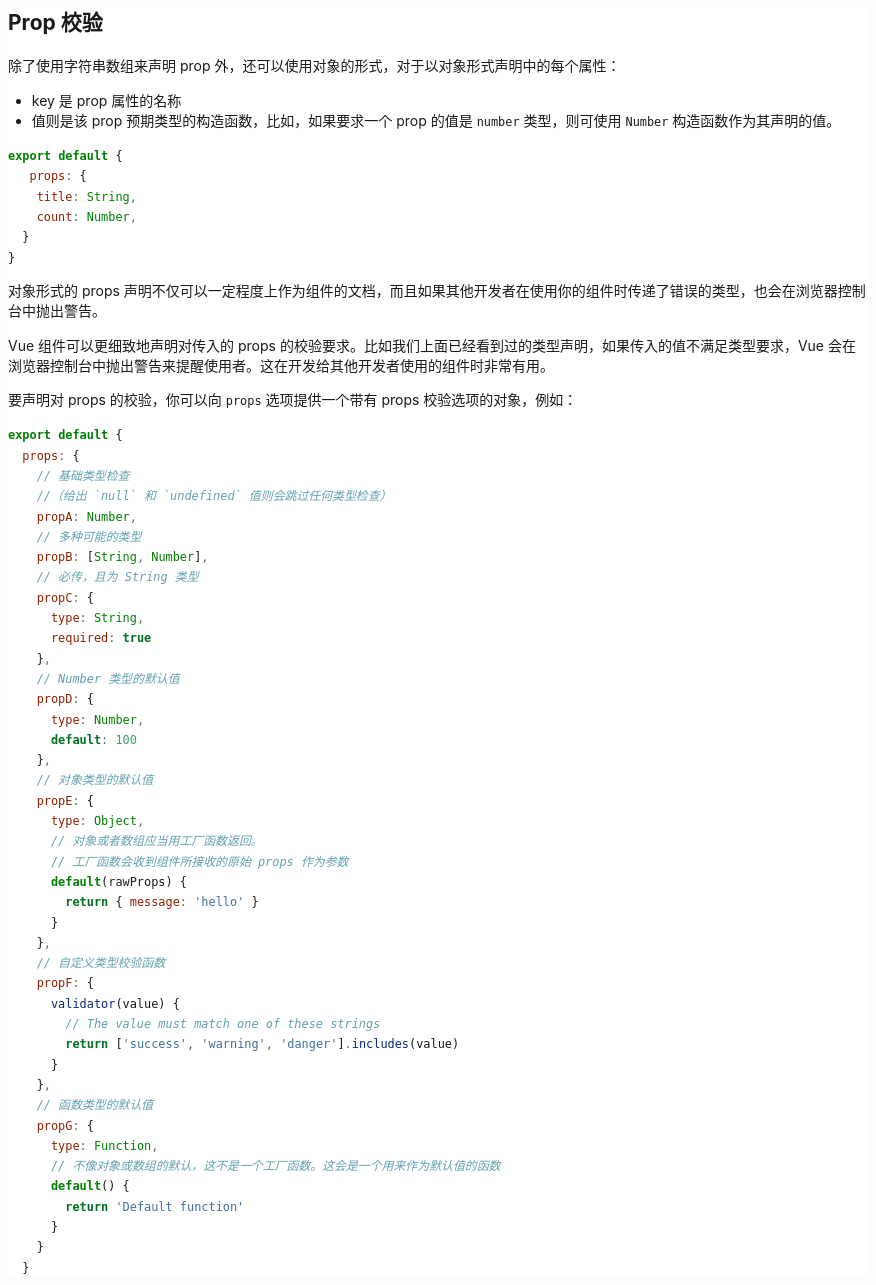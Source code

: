 ## Prop 校验

除了使用字符串数组来声明 prop 外，还可以使用对象的形式，对于以对象形式声明中的每个属性：

- key 是 prop 属性的名称
- 值则是该 prop 预期类型的构造函数，比如，如果要求一个 prop 的值是 `number` 类型，则可使用 `Number` 构造函数作为其声明的值。

```js
export default {
   props: {
    title: String,
    count: Number,
  }
}
```

对象形式的 props 声明不仅可以一定程度上作为组件的文档，而且如果其他开发者在使用你的组件时传递了错误的类型，也会在浏览器控制台中抛出警告。

Vue 组件可以更细致地声明对传入的 props 的校验要求。比如我们上面已经看到过的类型声明，如果传入的值不满足类型要求，Vue 会在浏览器控制台中抛出警告来提醒使用者。这在开发给其他开发者使用的组件时非常有用。

要声明对 props 的校验，你可以向 `props` 选项提供一个带有 props 校验选项的对象，例如：

```js
export default {
  props: {
    // 基础类型检查
    //（给出 `null` 和 `undefined` 值则会跳过任何类型检查）
    propA: Number,
    // 多种可能的类型
    propB: [String, Number],
    // 必传，且为 String 类型
    propC: {
      type: String,
      required: true
    },
    // Number 类型的默认值
    propD: {
      type: Number,
      default: 100
    },
    // 对象类型的默认值
    propE: {
      type: Object,
      // 对象或者数组应当用工厂函数返回。
      // 工厂函数会收到组件所接收的原始 props 作为参数
      default(rawProps) {
        return { message: 'hello' }
      }
    },
    // 自定义类型校验函数
    propF: {
      validator(value) {
        // The value must match one of these strings
        return ['success', 'warning', 'danger'].includes(value)
      }
    },
    // 函数类型的默认值
    propG: {
      type: Function,
      // 不像对象或数组的默认，这不是一个工厂函数。这会是一个用来作为默认值的函数
      default() {
        return 'Default function'
      }
    }
  }
```